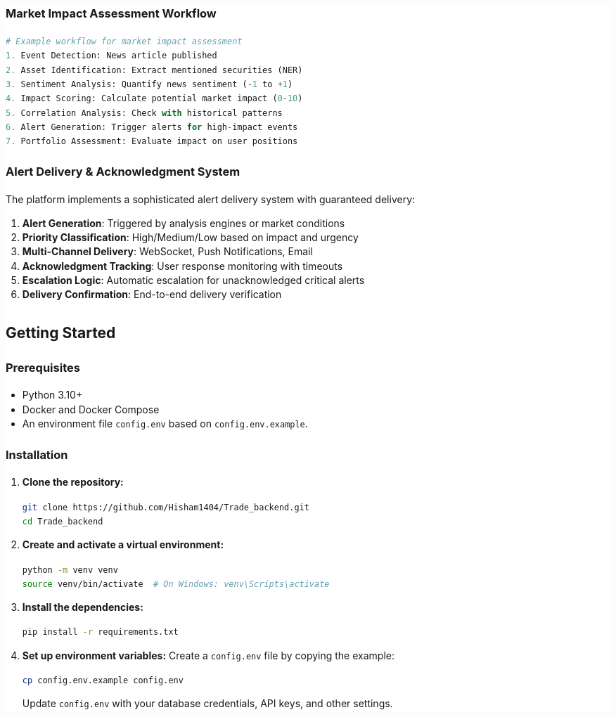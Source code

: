 ### **Market Impact Assessment Workflow**

```python
# Example workflow for market impact assessment
1. Event Detection: News article published
2. Asset Identification: Extract mentioned securities (NER)
3. Sentiment Analysis: Quantify news sentiment (-1 to +1)
4. Impact Scoring: Calculate potential market impact (0-10)
5. Correlation Analysis: Check with historical patterns
6. Alert Generation: Trigger alerts for high-impact events
7. Portfolio Assessment: Evaluate impact on user positions
```

### **Alert Delivery & Acknowledgment System**

The platform implements a sophisticated alert delivery system with guaranteed delivery:

1. **Alert Generation**: Triggered by analysis engines or market conditions
2. **Priority Classification**: High/Medium/Low based on impact and urgency
3. **Multi-Channel Delivery**: WebSocket, Push Notifications, Email
4. **Acknowledgment Tracking**: User response monitoring with timeouts
5. **Escalation Logic**: Automatic escalation for unacknowledged critical alerts
6. **Delivery Confirmation**: End-to-end delivery verification

## Getting Started

### Prerequisites

- Python 3.10+
- Docker and Docker Compose
- An environment file `config.env` based on `config.env.example`.

### Installation

1.  **Clone the repository:**
    ```bash
    git clone https://github.com/Hisham1404/Trade_backend.git
    cd Trade_backend
    ```

2.  **Create and activate a virtual environment:**
    ```bash
    python -m venv venv
    source venv/bin/activate  # On Windows: venv\Scripts\activate
    ```

3.  **Install the dependencies:**
    ```bash
    pip install -r requirements.txt
    ```

4.  **Set up environment variables:**
    Create a `config.env` file by copying the example:
    ```bash
    cp config.env.example config.env
    ```
    Update `config.env` with your database credentials, API keys, and other settings.
